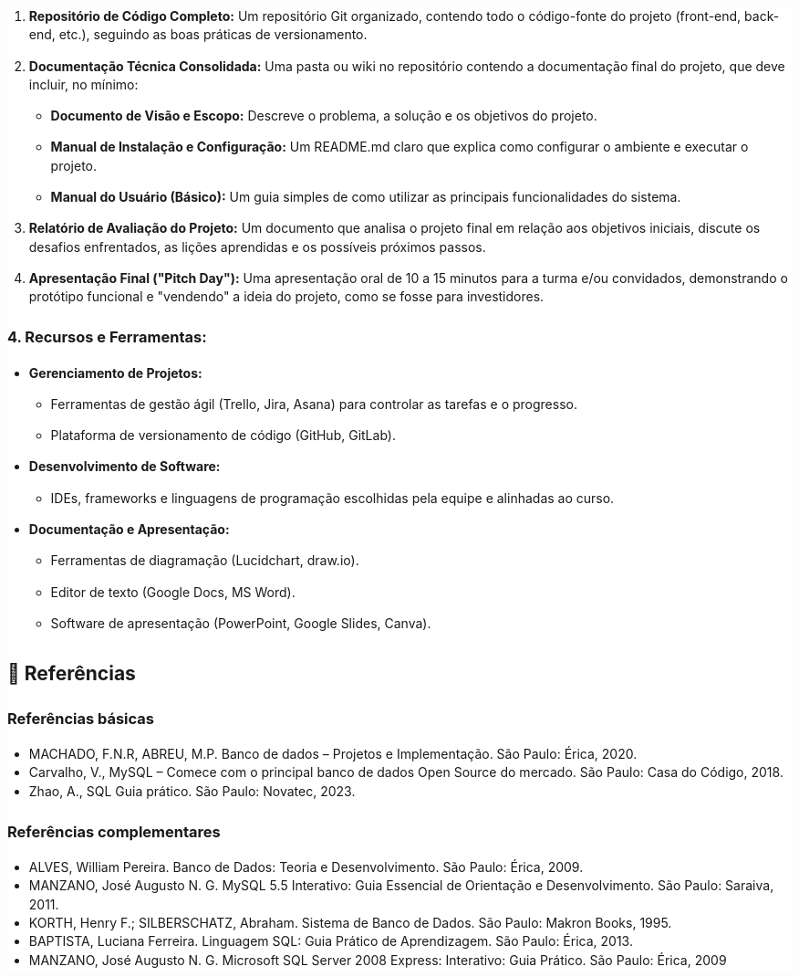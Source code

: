 1.  **Repositório de Código Completo:** Um repositório Git organizado, contendo todo o código-fonte do projeto (front-end, back-end, etc.), seguindo as boas práticas de versionamento.

2.  **Documentação Técnica Consolidada:** Uma pasta ou wiki no repositório contendo a documentação final do projeto, que deve incluir, no mínimo:

    -   **Documento de Visão e Escopo:** Descreve o problema, a solução e os objetivos do projeto.

    -   **Manual de Instalação e Configuração:** Um README.md claro que explica como configurar o ambiente e executar o projeto.

    -   **Manual do Usuário (Básico):** Um guia simples de como utilizar as principais funcionalidades do sistema.

3.  **Relatório de Avaliação do Projeto:** Um documento que analisa o projeto final em relação aos objetivos iniciais, discute os desafios enfrentados, as lições aprendidas e os possíveis próximos passos.

4.  **Apresentação Final ("Pitch Day"):** Uma apresentação oral de 10 a 15 minutos para a turma e/ou convidados, demonstrando o protótipo funcional e "vendendo" a ideia do projeto, como se fosse para investidores.

### 4. Recursos e Ferramentas:

-   **Gerenciamento de Projetos:**

    -   Ferramentas de gestão ágil (Trello, Jira, Asana) para controlar as tarefas e o progresso.

    -   Plataforma de versionamento de código (GitHub, GitLab).

-   **Desenvolvimento de Software:**

    -   IDEs, frameworks e linguagens de programação escolhidas pela equipe e alinhadas ao curso.

-   **Documentação e Apresentação:**

    -   Ferramentas de diagramação (Lucidchart, draw.io).

    -   Editor de texto (Google Docs, MS Word).

    -   Software de apresentação (PowerPoint, Google Slides, Canva).

## 📖 Referências

### Referências básicas

*   MACHADO, F.N.R, ABREU, M.P. Banco de dados – Projetos e Implementação. São Paulo: Érica, 2020.
*   Carvalho, V., MySQL – Comece com o principal banco de dados Open Source do mercado. São Paulo: Casa do Código, 2018.
*   Zhao, A., SQL Guia prático. São Paulo: Novatec, 2023.

### Referências complementares

*   ALVES, William Pereira. Banco de Dados: Teoria e Desenvolvimento. São Paulo: Érica, 2009.
*   MANZANO, José Augusto N. G. MySQL 5.5 Interativo: Guia Essencial de Orientação e Desenvolvimento. São Paulo: Saraiva, 2011.
*   KORTH, Henry F.; SILBERSCHATZ, Abraham. Sistema de Banco de Dados. São Paulo: Makron Books, 1995.
*   BAPTISTA, Luciana Ferreira. Linguagem SQL: Guia Prático de Aprendizagem. São Paulo: Érica, 2013.
*   MANZANO, José Augusto N. G. Microsoft SQL Server 2008 Express: Interativo: Guia Prático. São Paulo: Érica, 2009


